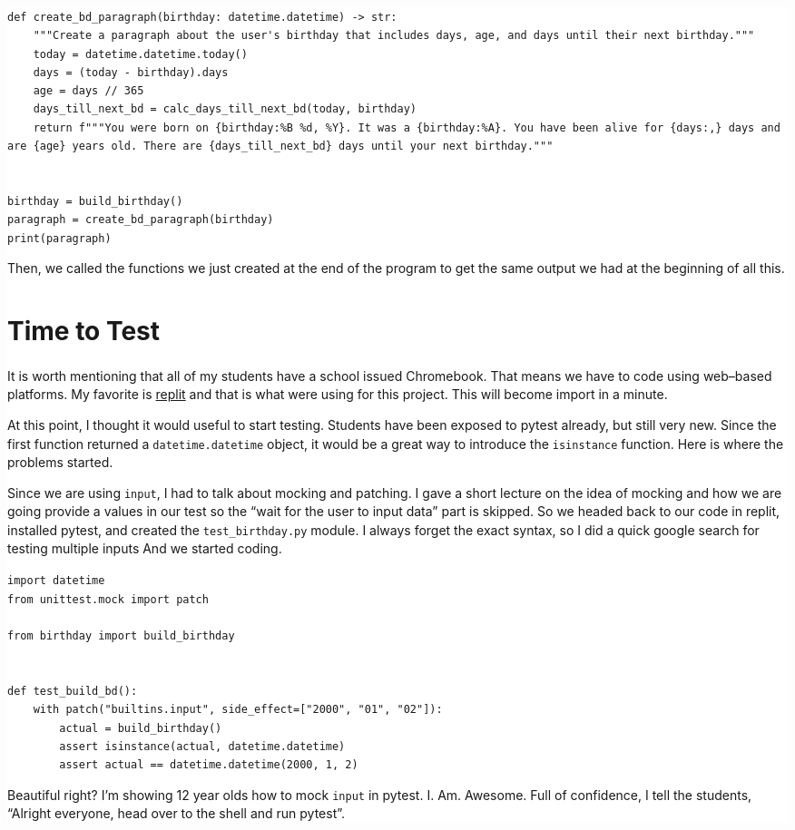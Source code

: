     
    def create_bd_paragraph(birthday: datetime.datetime) -> str:
        """Create a paragraph about the user's birthday that includes days, age, and days until their next birthday."""
        today = datetime.datetime.today()
        days = (today - birthday).days
        age = days // 365
        days_till_next_bd = calc_days_till_next_bd(today, birthday)
        return f"""You were born on {birthday:%B %d, %Y}. It was a {birthday:%A}. You have been alive for {days:,} days and are {age} years old. There are {days_till_next_bd} days until your next birthday."""
    
    
    birthday = build_birthday()
    paragraph = create_bd_paragraph(birthday)
    print(paragraph)

Then, we called the functions we just created at the end of the program to get the same output we had at the beginning of all this.


<a id="orgb506aa2"></a>

# Time to Test

It is worth mentioning that all of my students have a school issued Chromebook. That means we have to code using web&#x2013;based platforms. My favorite is [replit](https://replit.com) and that is what were using for this project. This will become import in a minute.

At this point, I thought it would useful to start testing. Students have been exposed to pytest already, but still very new. Since the first function returned a `datetime.datetime` object, it would be a great way to introduce the `isinstance` function. Here is where the problems started.

Since we are using `input`, I had to talk about mocking and patching. I gave a short lecture on the idea of mocking and how we are going provide a values in our test so the &ldquo;wait for the user to input data&rdquo; part is skipped. So we headed back to our code in replit, installed pytest, and created the `test_birthday.py` module. I always forget the exact syntax, so I did a quick google search for testing multiple inputs And we started coding.

    import datetime
    from unittest.mock import patch
    
    from birthday import build_birthday
    
    
    def test_build_bd():
        with patch("builtins.input", side_effect=["2000", "01", "02"]):
            actual = build_birthday()
            assert isinstance(actual, datetime.datetime)
            assert actual == datetime.datetime(2000, 1, 2)

Beautiful right? I&rsquo;m showing 12 year olds how to mock `input` in pytest. I. Am. Awesome. Full of confidence, I tell the students, &ldquo;Alright everyone, head over to the shell and run pytest&rdquo;.


<a id="orgd73a7f8"></a>
